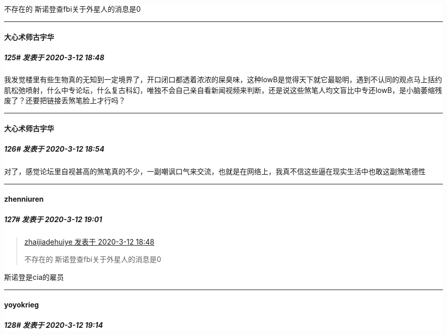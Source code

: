 

不存在的 斯诺登查fbi关于外星人的消息是0







*****

####  大心术师古宇华  
##### 125#       发表于 2020-3-12 18:48




我发觉楼里有些生物真的无知到一定境界了，开口闭口都透着浓浓的屎臭味，这种lowB是觉得天下就它最聪明，遇到不认同的观点马上括约肌松弛喷射，什么中专论坛，什么复古科幻，唯独不会自己亲自看新闻视频来判断，还是说这些煞笔人均文盲比中专还lowB，是小脑萎缩残废了？还要把链接丢煞笔脸上才行吗？







*****

####  大心术师古宇华  
##### 126#       发表于 2020-3-12 18:54




对了，感觉论坛里自视甚高的煞笔真的不少，一副嘲讽口气来交流，也就是在网络上，我真不信这些逼在现实生活中也敢这副煞笔德性







*****

####  zhenniuren  
##### 127#       发表于 2020-3-12 19:01



<blockquote><a href="httphttps://bbs.saraba1st.com/2b/forum.php?mod=redirect&amp;goto=findpost&amp;pid=46709389&amp;ptid=1918381" target="_blank">zhaijiadehuiye 发表于 2020-3-12 18:48</a>

不存在的 斯诺登查fbi关于外星人的消息是0</blockquote>
斯诺登是cia的雇员







*****

####  yoyokrieg  
##### 128#       发表于 2020-3-12 19:14



